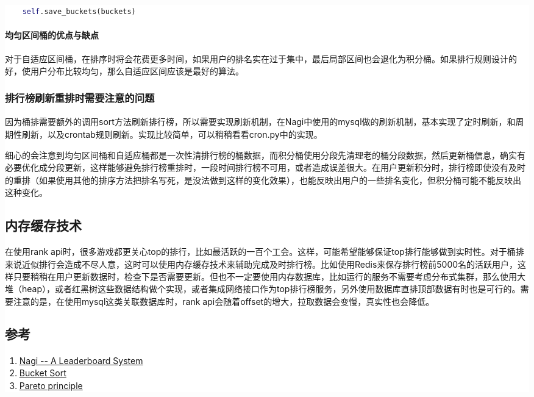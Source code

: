 ```python
    self.save_buckets(buckets)
```

#### 均匀区间桶的优点与缺点

对于自适应区间桶，在排序时将会花费更多时间，如果用户的排名实在过于集中，最后局部区间也会退化为积分桶。如果排行规则设计的好，使用户分布比较均匀，那么自适应区间应该是最好的算法。


### 排行榜刷新重排时需要注意的问题




因为桶排需要额外的调用sort方法刷新排行榜，所以需要实现刷新机制，在Nagi中使用的mysql做的刷新机制，基本实现了定时刷新，和周期性刷新，以及crontab规则刷新。实现比较简单，可以稍稍看看cron.py中的实现。

细心的会注意到均匀区间桶和自适应桶都是一次性清排行榜的桶数据，而积分桶使用分段先清理老的桶分段数据，然后更新桶信息，确实有必要优化成分段更新，这样能够避免排行榜重排时，一段时间排行榜不可用，或者造成误差很大。在用户更新积分时，排行榜即使没有及时的重排（如果使用其他的排序方法把排名写死，是没法做到这样的变化效果），也能反映出用户的一些排名变化，但积分桶可能不能反映出这种变化。

## 内存缓存技术



在使用rank api时，很多游戏都更关心top的排行，比如最活跃的一百个工会。这样，可能希望能够保证top排行能够做到实时性。对于桶排来说近似排行会造成不尽人意，这时可以使用内存缓存技术来辅助完成及时排行榜。比如使用Redis来保存排行榜前5000名的活跃用户，这样只要稍稍在用户更新数据时，检查下是否需要更新。但也不一定要使用内存数据库，比如运行的服务不需要考虑分布式集群，那么使用大堆（heap），或者红黑树这些数据结构做个实现，或者集成网络接口作为top排行榜服务，另外使用数据库直排顶部数据有时也是可行的。需要注意的是，在使用mysql这类关联数据库时，rank api会随着offset的增大，拉取数据会变慢，真实性也会降低。


## 参考 


1. [Nagi  -- A Leaderboard System](https://github.com/whiteclover/Nagi)
2. [Bucket Sort](http://en.wikipedia.org/wiki/Bucket_sort)
3. [Pareto principle](http://en.wikipedia.org/wiki/Pareto_principle)